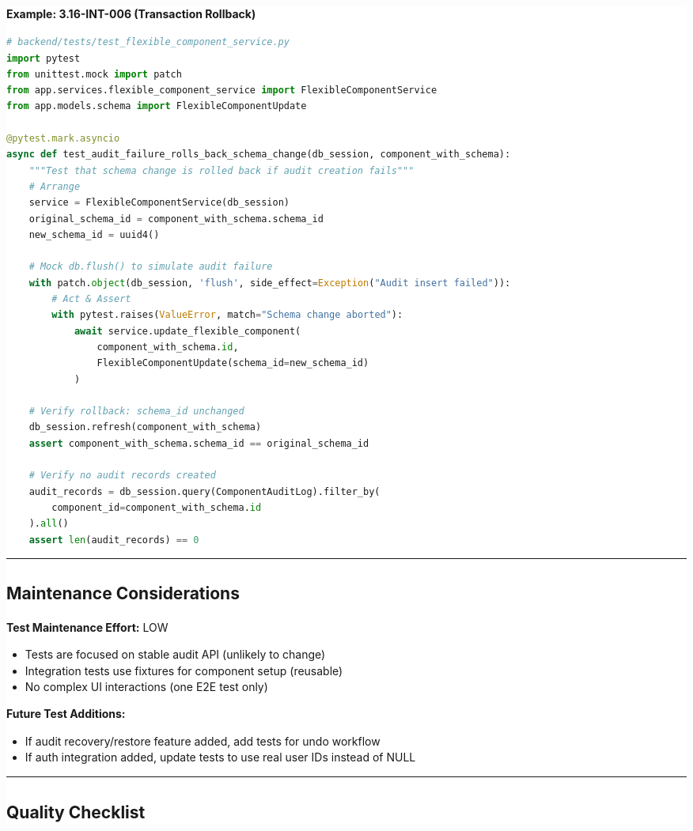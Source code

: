 **Example: 3.16-INT-006 (Transaction Rollback)**

```python
# backend/tests/test_flexible_component_service.py
import pytest
from unittest.mock import patch
from app.services.flexible_component_service import FlexibleComponentService
from app.models.schema import FlexibleComponentUpdate

@pytest.mark.asyncio
async def test_audit_failure_rolls_back_schema_change(db_session, component_with_schema):
    """Test that schema change is rolled back if audit creation fails"""
    # Arrange
    service = FlexibleComponentService(db_session)
    original_schema_id = component_with_schema.schema_id
    new_schema_id = uuid4()

    # Mock db.flush() to simulate audit failure
    with patch.object(db_session, 'flush', side_effect=Exception("Audit insert failed")):
        # Act & Assert
        with pytest.raises(ValueError, match="Schema change aborted"):
            await service.update_flexible_component(
                component_with_schema.id,
                FlexibleComponentUpdate(schema_id=new_schema_id)
            )

    # Verify rollback: schema_id unchanged
    db_session.refresh(component_with_schema)
    assert component_with_schema.schema_id == original_schema_id

    # Verify no audit records created
    audit_records = db_session.query(ComponentAuditLog).filter_by(
        component_id=component_with_schema.id
    ).all()
    assert len(audit_records) == 0
```

---

## Maintenance Considerations

**Test Maintenance Effort:** LOW
- Tests are focused on stable audit API (unlikely to change)
- Integration tests use fixtures for component setup (reusable)
- No complex UI interactions (one E2E test only)

**Future Test Additions:**
- If audit recovery/restore feature added, add tests for undo workflow
- If auth integration added, update tests to use real user IDs instead of NULL

---

## Quality Checklist
